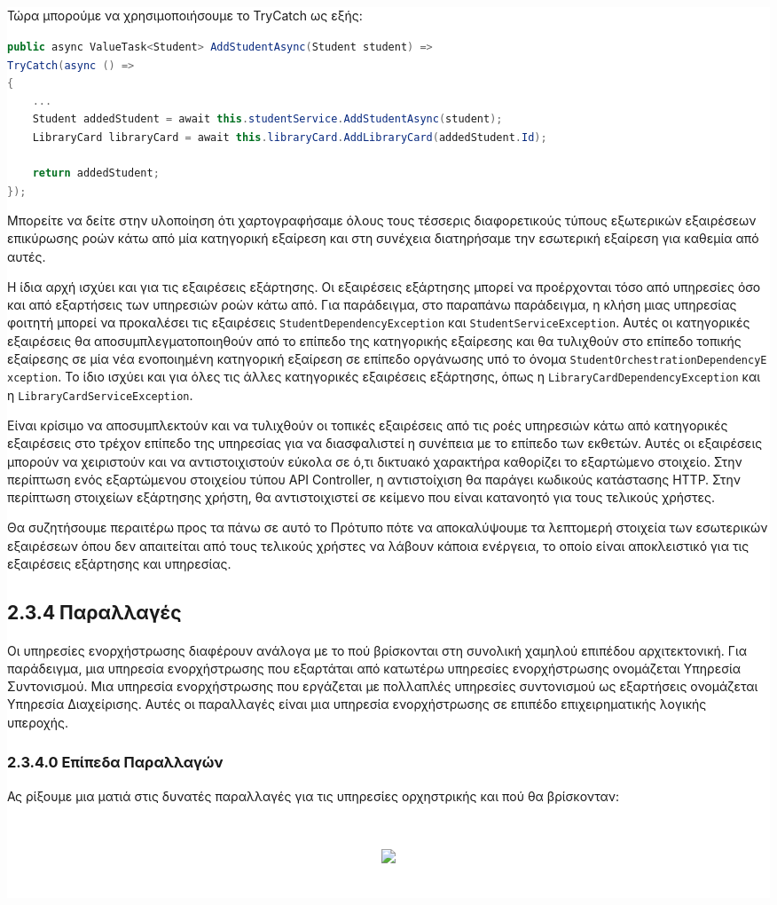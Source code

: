 Τώρα μπορούμε να χρησιμοποιήσουμε το TryCatch ως εξής:

```csharp
public async ValueTask<Student> AddStudentAsync(Student student) =>
TryCatch(async () => 
{
    ...
    Student addedStudent = await this.studentService.AddStudentAsync(student);
    LibraryCard libraryCard = await this.libraryCard.AddLibraryCard(addedStudent.Id);

    return addedStudent;  
});
```

Μπορείτε να δείτε στην υλοποίηση ότι χαρτογραφήσαμε όλους τους τέσσερις διαφορετικούς τύπους εξωτερικών εξαιρέσεων επικύρωσης ροών κάτω από μία κατηγορική εξαίρεση και στη συνέχεια διατηρήσαμε την εσωτερική εξαίρεση για καθεμία από αυτές.

Η ίδια αρχή ισχύει και για τις εξαιρέσεις εξάρτησης. Οι εξαιρέσεις εξάρτησης μπορεί να προέρχονται τόσο από υπηρεσίες όσο και από εξαρτήσεις των υπηρεσιών ροών κάτω από. Για παράδειγμα, στο παραπάνω παράδειγμα, η κλήση μιας υπηρεσίας φοιτητή μπορεί να προκαλέσει τις εξαιρέσεις `StudentDependencyException` και `StudentServiceException`. Αυτές οι κατηγορικές εξαιρέσεις θα αποσυμπλεγματοποιηθούν από το επίπεδο της κατηγορικής εξαίρεσης και θα τυλιχθούν στο επίπεδο τοπικής εξαίρεσης σε μία νέα ενοποιημένη κατηγορική εξαίρεση σε επίπεδο οργάνωσης υπό το όνομα `StudentOrchestrationDependencyException`. Το ίδιο ισχύει και για όλες τις άλλες κατηγορικές εξαιρέσεις εξάρτησης, όπως η `LibraryCardDependencyException` και η `LibraryCardServiceException`.

Είναι κρίσιμο να αποσυμπλεκτούν και να τυλιχθούν οι τοπικές εξαιρέσεις από τις ροές υπηρεσιών κάτω από κατηγορικές εξαιρέσεις στο τρέχον επίπεδο της υπηρεσίας για να διασφαλιστεί η συνέπεια με το επίπεδο των εκθετών. Αυτές οι εξαιρέσεις μπορούν να χειριστούν και να αντιστοιχιστούν εύκολα σε ό,τι δικτυακό χαρακτήρα καθορίζει το εξαρτώμενο στοιχείο. Στην περίπτωση ενός εξαρτώμενου στοιχείου τύπου API Controller, η αντιστοίχιση θα παράγει κωδικούς κατάστασης HTTP. Στην περίπτωση στοιχείων εξάρτησης χρήστη, θα αντιστοιχιστεί σε κείμενο που είναι κατανοητό για τους τελικούς χρήστες.

Θα συζητήσουμε περαιτέρω προς τα πάνω σε αυτό το Πρότυπο πότε να αποκαλύψουμε τα λεπτομερή στοιχεία των εσωτερικών εξαιρέσεων όπου δεν απαιτείται από τους τελικούς χρήστες να λάβουν κάποια ενέργεια, το οποίο είναι αποκλειστικό για τις εξαιρέσεις εξάρτησης και υπηρεσίας.

## 2.3.4 Παραλλαγές
Οι υπηρεσίες ενορχήστρωσης διαφέρουν ανάλογα με το πού βρίσκονται στη συνολική χαμηλού επιπέδου αρχιτεκτονική. Για παράδειγμα, μια υπηρεσία ενορχήστρωσης που εξαρτάται από κατωτέρω υπηρεσίες ενορχήστρωσης ονομάζεται Υπηρεσία Συντονισμού. Μια υπηρεσία ενορχήστρωσης που εργάζεται με πολλαπλές υπηρεσίες συντονισμού ως εξαρτήσεις ονομάζεται Υπηρεσία Διαχείρισης. Αυτές οι παραλλαγές είναι μια υπηρεσία ενορχήστρωσης σε επιπέδο επιχειρηματικής λογικής υπεροχής.

 ### 2.3.4.0 Επίπεδα Παραλλαγών
Ας ρίξουμε μια ματιά στις δυνατές παραλλαγές για τις υπηρεσίες ορχηστρικής και πού θα βρίσκονταν:

 <br />
    <p align=center>
        <img src="https://user-images.githubusercontent.com/1453985/147461598-e7fe6b48-976a-4787-bd97-11e7faf131ee.png" />
    </p>
 <br />
